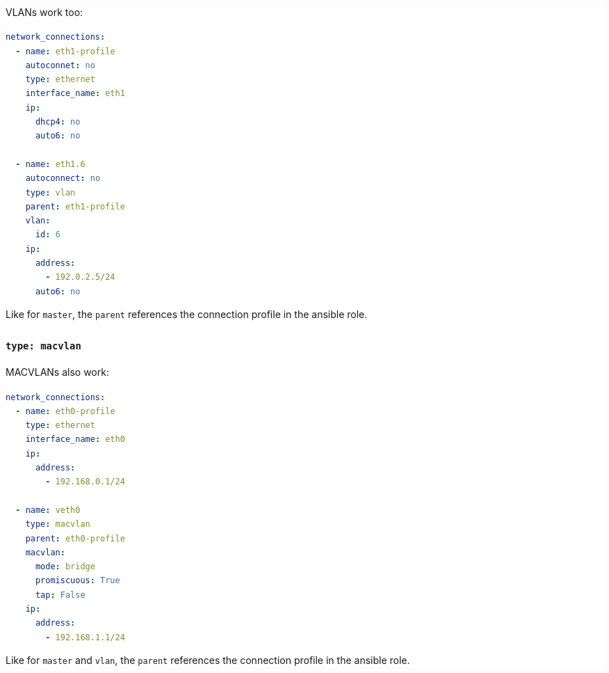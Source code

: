 VLANs work too:

```yaml
network_connections:
  - name: eth1-profile
    autoconnet: no
    type: ethernet
    interface_name: eth1
    ip:
      dhcp4: no
      auto6: no

  - name: eth1.6
    autoconnect: no
    type: vlan
    parent: eth1-profile
    vlan:
      id: 6
    ip:
      address:
        - 192.0.2.5/24
      auto6: no
```

Like for `master`, the `parent` references the connection profile in the ansible
role.

### `type: macvlan`

MACVLANs also work:

```yaml
network_connections:
  - name: eth0-profile
    type: ethernet
    interface_name: eth0
    ip:
      address:
        - 192.168.0.1/24

  - name: veth0
    type: macvlan
    parent: eth0-profile
    macvlan:
      mode: bridge
      promiscuous: True
      tap: False
    ip:
      address:
        - 192.168.1.1/24
```

Like for `master` and `vlan`, the `parent` references the connection profile in the ansible
role.
